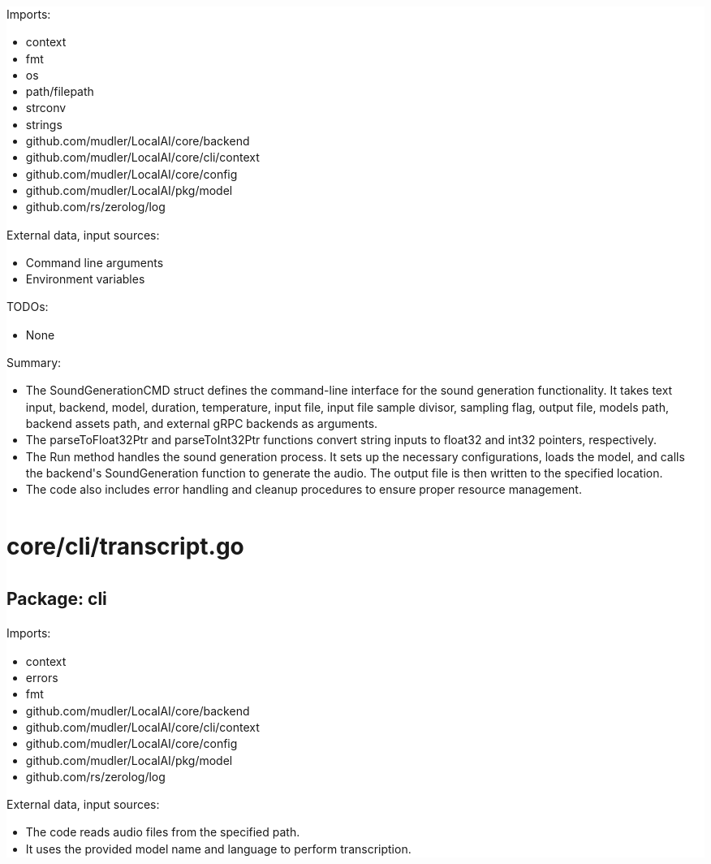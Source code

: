 Imports:  
- context  
- fmt  
- os  
- path/filepath  
- strconv  
- strings  
- github.com/mudler/LocalAI/core/backend  
- github.com/mudler/LocalAI/core/cli/context  
- github.com/mudler/LocalAI/core/config  
- github.com/mudler/LocalAI/pkg/model  
- github.com/rs/zerolog/log  
  
External data, input sources:  
- Command line arguments  
- Environment variables  
  
TODOs:  
- None  
  
Summary:  
- The SoundGenerationCMD struct defines the command-line interface for the sound generation functionality. It takes text input, backend, model, duration, temperature, input file, input file sample divisor, sampling flag, output file, models path, backend assets path, and external gRPC backends as arguments.  
- The parseToFloat32Ptr and parseToInt32Ptr functions convert string inputs to float32 and int32 pointers, respectively.  
- The Run method handles the sound generation process. It sets up the necessary configurations, loads the model, and calls the backend's SoundGeneration function to generate the audio. The output file is then written to the specified location.  
- The code also includes error handling and cleanup procedures to ensure proper resource management.  
  
  
  
# core/cli/transcript.go  
## Package: cli  
  
Imports:  
- context  
- errors  
- fmt  
- github.com/mudler/LocalAI/core/backend  
- github.com/mudler/LocalAI/core/cli/context  
- github.com/mudler/LocalAI/core/config  
- github.com/mudler/LocalAI/pkg/model  
- github.com/rs/zerolog/log  
  
External data, input sources:  
- The code reads audio files from the specified path.  
- It uses the provided model name and language to perform transcription.  
  